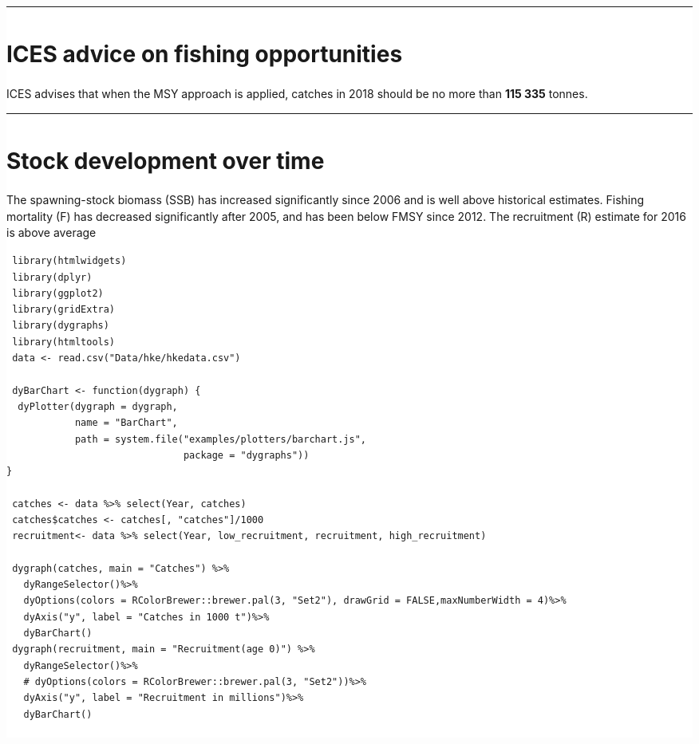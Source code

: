 ***

# ICES advice on fishing opportunities
ICES advises that when the MSY approach is applied, catches in 2018 should be no more than **115 335** tonnes.
 <br> 

***

# Stock development over time
The spawning-stock biomass (SSB) has increased significantly since 2006 and is well above historical estimates. Fishing mortality (F) has decreased significantly after 2005, and has been below FMSY since 2012. The recruitment (R) estimate for 2016 is above average
 
 
```{r cars, echo=FALSE, fig.align=, fig.height=5, fig.width=5}
 library(htmlwidgets)
 library(dplyr)
 library(ggplot2)
 library(gridExtra)
 library(dygraphs)
 library(htmltools)
 data <- read.csv("Data/hke/hkedata.csv")
 
 dyBarChart <- function(dygraph) {
  dyPlotter(dygraph = dygraph,
            name = "BarChart",
            path = system.file("examples/plotters/barchart.js",
                               package = "dygraphs"))
}
 
 catches <- data %>% select(Year, catches)
 catches$catches <- catches[, "catches"]/1000
 recruitment<- data %>% select(Year, low_recruitment, recruitment, high_recruitment)
 
 dygraph(catches, main = "Catches") %>% 
   dyRangeSelector()%>%
   dyOptions(colors = RColorBrewer::brewer.pal(3, "Set2"), drawGrid = FALSE,maxNumberWidth = 4)%>%
   dyAxis("y", label = "Catches in 1000 t")%>%
   dyBarChart()
 dygraph(recruitment, main = "Recruitment(age 0)") %>%
   dyRangeSelector()%>%
   # dyOptions(colors = RColorBrewer::brewer.pal(3, "Set2"))%>%
   dyAxis("y", label = "Recruitment in millions")%>%
   dyBarChart()
 

```
 
  
 